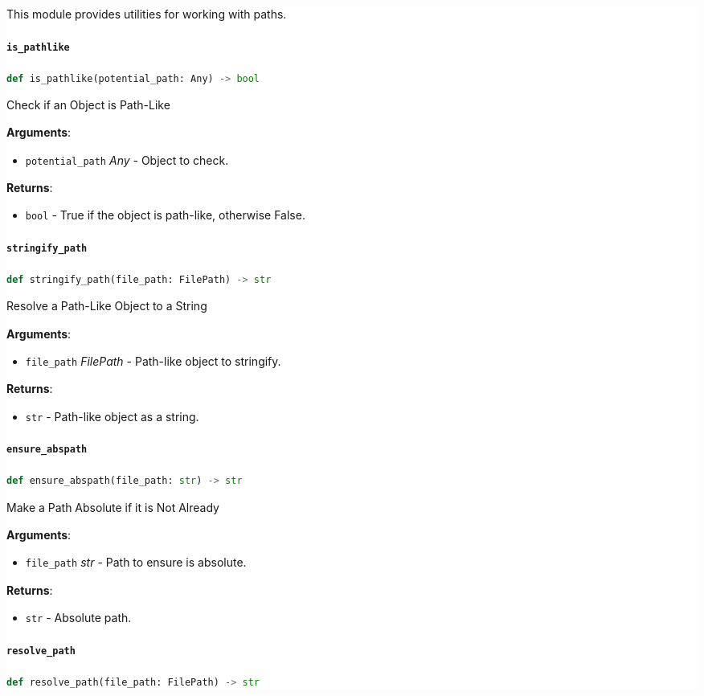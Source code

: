 This module provides utilities for working with paths.

<a id="wvutils.path.is_pathlike"></a>

#### `is_pathlike`

```python
def is_pathlike(potential_path: Any) -> bool
```

Check if an Object is Path-Like

**Arguments**:

- `potential_path` _Any_ - Object to check.
  

**Returns**:

- `bool` - True if the object is path-like, otherwise False.

<a id="wvutils.path.stringify_path"></a>

#### `stringify_path`

```python
def stringify_path(file_path: FilePath) -> str
```

Resolve a Path-Like Object to a String

**Arguments**:

- `file_path` _FilePath_ - Path-like object to stringify.
  

**Returns**:

- `str` - Path-like object as a string.

<a id="wvutils.path.ensure_abspath"></a>

#### `ensure_abspath`

```python
def ensure_abspath(file_path: str) -> str
```

Make a Path Absolute if it is Not Already

**Arguments**:

- `file_path` _str_ - Path to ensure is absolute.
  

**Returns**:

- `str` - Absolute path.

<a id="wvutils.path.resolve_path"></a>

#### `resolve_path`

```python
def resolve_path(file_path: FilePath) -> str
```
